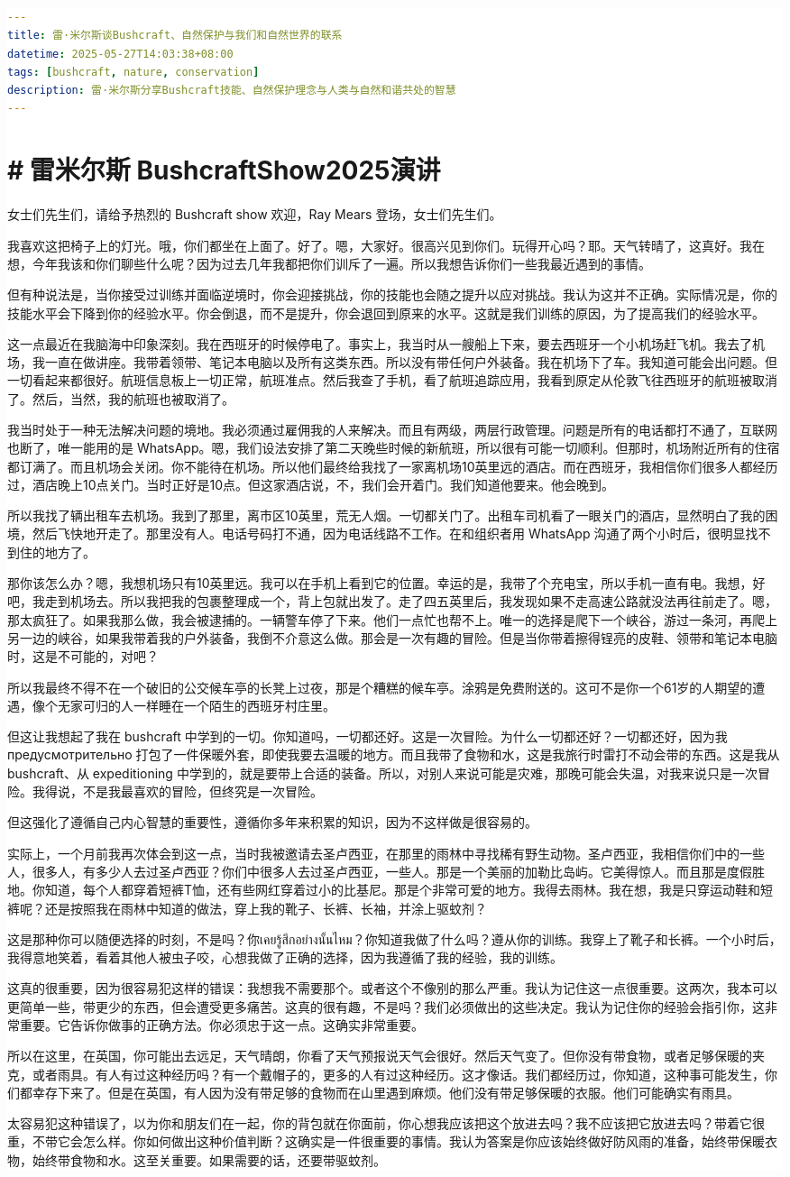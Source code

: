```yaml
---
title: 雷·米尔斯谈Bushcraft、自然保护与我们和自然世界的联系
datetime: 2025-05-27T14:03:38+08:00
tags: [bushcraft, nature, conservation]
description: 雷·米尔斯分享Bushcraft技能、自然保护理念与人类与自然和谐共处的智慧
---
```


# # 雷米尔斯 BushcraftShow2025演讲

女士们先生们，请给予热烈的 Bushcraft show 欢迎，Ray Mears 登场，女士们先生们。

我喜欢这把椅子上的灯光。哦，你们都坐在上面了。好了。嗯，大家好。很高兴见到你们。玩得开心吗？耶。天气转晴了，这真好。我在想，今年我该和你们聊些什么呢？因为过去几年我都把你们训斥了一遍。所以我想告诉你们一些我最近遇到的事情。

但有种说法是，当你接受过训练并面临逆境时，你会迎接挑战，你的技能也会随之提升以应对挑战。我认为这并不正确。实际情况是，你的技能水平会下降到你的经验水平。你会倒退，而不是提升，你会退回到原来的水平。这就是我们训练的原因，为了提高我们的经验水平。

这一点最近在我脑海中印象深刻。我在西班牙的时候停电了。事实上，我当时从一艘船上下来，要去西班牙一个小机场赶飞机。我去了机场，我一直在做讲座。我带着领带、笔记本电脑以及所有这类东西。所以没有带任何户外装备。我在机场下了车。我知道可能会出问题。但一切看起来都很好。航班信息板上一切正常，航班准点。然后我查了手机，看了航班追踪应用，我看到原定从伦敦飞往西班牙的航班被取消了。然后，当然，我的航班也被取消了。

我当时处于一种无法解决问题的境地。我必须通过雇佣我的人来解决。而且有两级，两层行政管理。问题是所有的电话都打不通了，互联网也断了，唯一能用的是 WhatsApp。嗯，我们设法安排了第二天晚些时候的新航班，所以很有可能一切顺利。但那时，机场附近所有的住宿都订满了。而且机场会关闭。你不能待在机场。所以他们最终给我找了一家离机场10英里远的酒店。而在西班牙，我相信你们很多人都经历过，酒店晚上10点关门。当时正好是10点。但这家酒店说，不，我们会开着门。我们知道他要来。他会晚到。

所以我找了辆出租车去机场。我到了那里，离市区10英里，荒无人烟。一切都关门了。出租车司机看了一眼关门的酒店，显然明白了我的困境，然后飞快地开走了。那里没有人。电话号码打不通，因为电话线路不工作。在和组织者用 WhatsApp 沟通了两个小时后，很明显找不到住的地方了。

那你该怎么办？嗯，我想机场只有10英里远。我可以在手机上看到它的位置。幸运的是，我带了个充电宝，所以手机一直有电。我想，好吧，我走到机场去。所以我把我的包裹整理成一个，背上包就出发了。走了四五英里后，我发现如果不走高速公路就没法再往前走了。嗯，那太疯狂了。如果我那么做，我会被逮捕的。一辆警车停了下来。他们一点忙也帮不上。唯一的选择是爬下一个峡谷，游过一条河，再爬上另一边的峡谷，如果我带着我的户外装备，我倒不介意这么做。那会是一次有趣的冒险。但是当你带着擦得锃亮的皮鞋、领带和笔记本电脑时，这是不可能的，对吧？

所以我最终不得不在一个破旧的公交候车亭的长凳上过夜，那是个糟糕的候车亭。涂鸦是免费附送的。这可不是你一个61岁的人期望的遭遇，像个无家可归的人一样睡在一个陌生的西班牙村庄里。

但这让我想起了我在 bushcraft 中学到的一切。你知道吗，一切都还好。这是一次冒险。为什么一切都还好？一切都还好，因为我 предусмотрительно 打包了一件保暖外套，即使我要去温暖的地方。而且我带了食物和水，这是我旅行时雷打不动会带的东西。这是我从 bushcraft、从 expeditioning 中学到的，就是要带上合适的装备。所以，对别人来说可能是灾难，那晚可能会失温，对我来说只是一次冒险。我得说，不是我最喜欢的冒险，但终究是一次冒险。

但这强化了遵循自己内心智慧的重要性，遵循你多年来积累的知识，因为不这样做是很容易的。

实际上，一个月前我再次体会到这一点，当时我被邀请去圣卢西亚，在那里的雨林中寻找稀有野生动物。圣卢西亚，我相信你们中的一些人，很多人，有多少人去过圣卢西亚？你们中很多人去过圣卢西亚，一些人。那是一个美丽的加勒比岛屿。它美得惊人。而且那是度假胜地。你知道，每个人都穿着短裤T恤，还有些网红穿着过小的比基尼。那是个非常可爱的地方。我得去雨林。我在想，我是只穿运动鞋和短裤呢？还是按照我在雨林中知道的做法，穿上我的靴子、长裤、长袖，并涂上驱蚊剂？

这是那种你可以随便选择的时刻，不是吗？你เคยรู้สึกอย่างนั้นไหม？你知道我做了什么吗？遵从你的训练。我穿上了靴子和长裤。一个小时后，我得意地笑着，看着其他人被虫子咬，心想我做了正确的选择，因为我遵循了我的经验，我的训练。

这真的很重要，因为很容易犯这样的错误：我想我不需要那个。或者这个不像别的那么严重。我认为记住这一点很重要。这两次，我本可以更简单一些，带更少的东西，但会遭受更多痛苦。这真的很有趣，不是吗？我们必须做出的这些决定。我认为记住你的经验会指引你，这非常重要。它告诉你做事的正确方法。你必须忠于这一点。这确实非常重要。

所以在这里，在英国，你可能出去远足，天气晴朗，你看了天气预报说天气会很好。然后天气变了。但你没有带食物，或者足够保暖的夹克，或者雨具。有人有过这种经历吗？有一个戴帽子的，更多的人有过这种经历。这才像话。我们都经历过，你知道，这种事可能发生，你们都幸存下来了。但是在英国，有人因为没有带足够的食物而在山里遇到麻烦。他们没有带足够保暖的衣服。他们可能确实有雨具。

太容易犯这种错误了，以为你和朋友们在一起，你的背包就在你面前，你心想我应该把这个放进去吗？我不应该把它放进去吗？带着它很重，不带它会怎么样。你如何做出这种价值判断？这确实是一件很重要的事情。我认为答案是你应该始终做好防风雨的准备，始终带保暖衣物，始终带食物和水。这至关重要。如果需要的话，还要带驱蚊剂。
